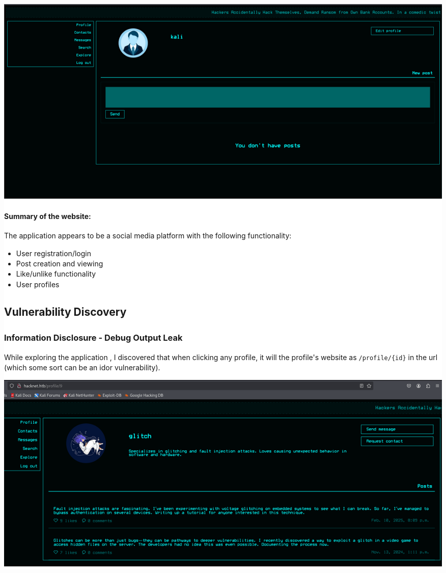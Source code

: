![Web Application](picture5.png)

#### Summary of the website:
The application appears to be a social media platform with the following functionality:
- User registration/login
- Post creation and viewing
- Like/unlike functionality
- User profiles

## Vulnerability Discovery

### Information Disclosure - Debug Output Leak

While exploring the application , I discovered that when clicking any profile, it will the profile's website as `/profile/{id}` in the url (which some sort can be an idor vulnerability).

![Debug Output Discovery](picture8.2.png)
